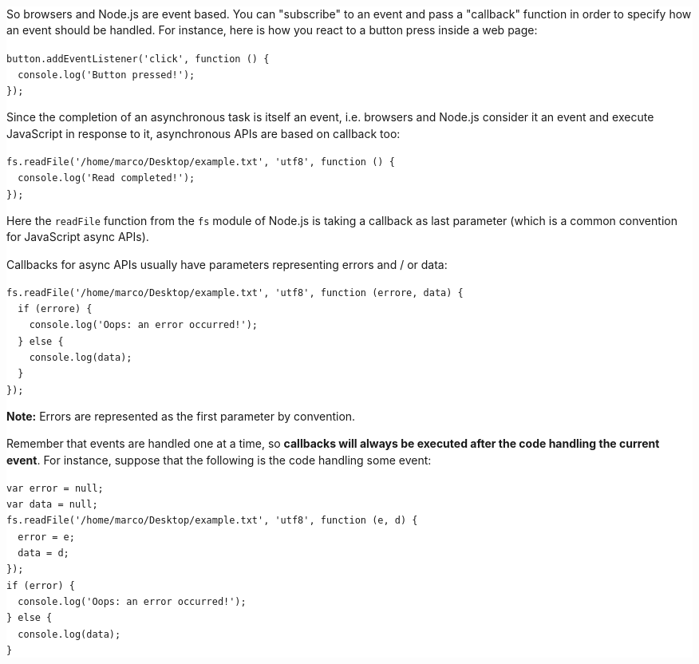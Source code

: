 So browsers and Node.js are event based. You can "subscribe" to an event and
pass a "callback" function in order to specify how an event should be handled.
For instance, here is how you react to a button press inside a web page:

```
button.addEventListener('click', function () {
  console.log('Button pressed!');
});
```

Since the completion of an asynchronous task is itself an event, i.e. browsers
and Node.js consider it an event and execute JavaScript in response to it,
asynchronous APIs are based on callback too:

```
fs.readFile('/home/marco/Desktop/example.txt', 'utf8', function () {
  console.log('Read completed!');
});
```

Here the `readFile` function from the `fs` module of Node.js is taking a
callback as last parameter (which is a common convention for JavaScript async
APIs).


Callbacks for async APIs usually have parameters representing errors and / or
data:

```
fs.readFile('/home/marco/Desktop/example.txt', 'utf8', function (errore, data) {
  if (errore) {
    console.log('Oops: an error occurred!');
  } else {
    console.log(data);
  }
});
```

**Note:** Errors are represented as the first parameter by convention.

Remember that events are handled one at a time, so **callbacks will always be
executed after the code handling the current event**. For instance, suppose that
the following is the code handling some event:

```
var error = null;
var data = null;
fs.readFile('/home/marco/Desktop/example.txt', 'utf8', function (e, d) {
  error = e;
  data = d;
});
if (error) {
  console.log('Oops: an error occurred!');
} else {
  console.log(data);
}
```
